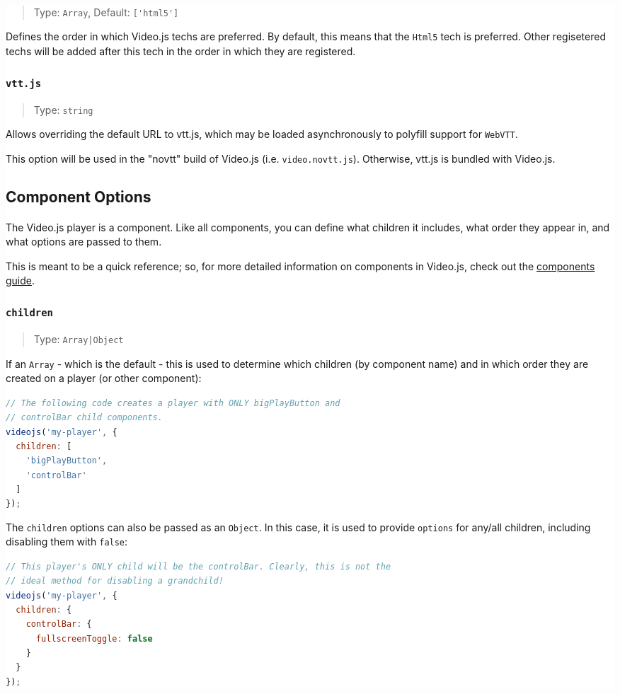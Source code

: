 > Type: `Array`, Default: `['html5']`

Defines the order in which Video.js techs are preferred. By default, this means that the `Html5` tech is preferred. Other regisetered techs will be added after this tech in the order in which they are registered.

### `vtt.js`

> Type: `string`

Allows overriding the default URL to vtt.js, which may be loaded asynchronously to polyfill support for `WebVTT`.

This option will be used in the "novtt" build of Video.js (i.e. `video.novtt.js`). Otherwise, vtt.js is bundled with Video.js.

## Component Options

The Video.js player is a component. Like all components, you can define what children it includes, what order they appear in, and what options are passed to them.

This is meant to be a quick reference; so, for more detailed information on components in Video.js, check out the [components guide](tutorial-components.html).

### `children`

> Type: `Array|Object`

If an `Array` - which is the default - this is used to determine which children (by component name) and in which order they are created on a player (or other component):

```js
// The following code creates a player with ONLY bigPlayButton and
// controlBar child components.
videojs('my-player', {
  children: [
    'bigPlayButton',
    'controlBar'
  ]
});
```

The `children` options can also be passed as an `Object`. In this case, it is used to provide `options` for any/all children, including disabling them with `false`:

```js
// This player's ONLY child will be the controlBar. Clearly, this is not the
// ideal method for disabling a grandchild!
videojs('my-player', {
  children: {
    controlBar: {
      fullscreenToggle: false
    }
  }
});
```


[plugins]: tutorial-plugins.html
[languages]: tutorial-languages.html
[ios-10-updates]: https://webkit.org/blog/6784/new-video-policies-for-ios/
[lang-codes]: http://www.iana.org/assignments/language-subtag-registry/language-subtag-registry
[video-attrs]: https://developer.mozilla.org/en-US/docs/Web/HTML/Element/video#Attributes
[videojs-contrib-hls]: https://github.com/videojs/videojs-contrib-hls
